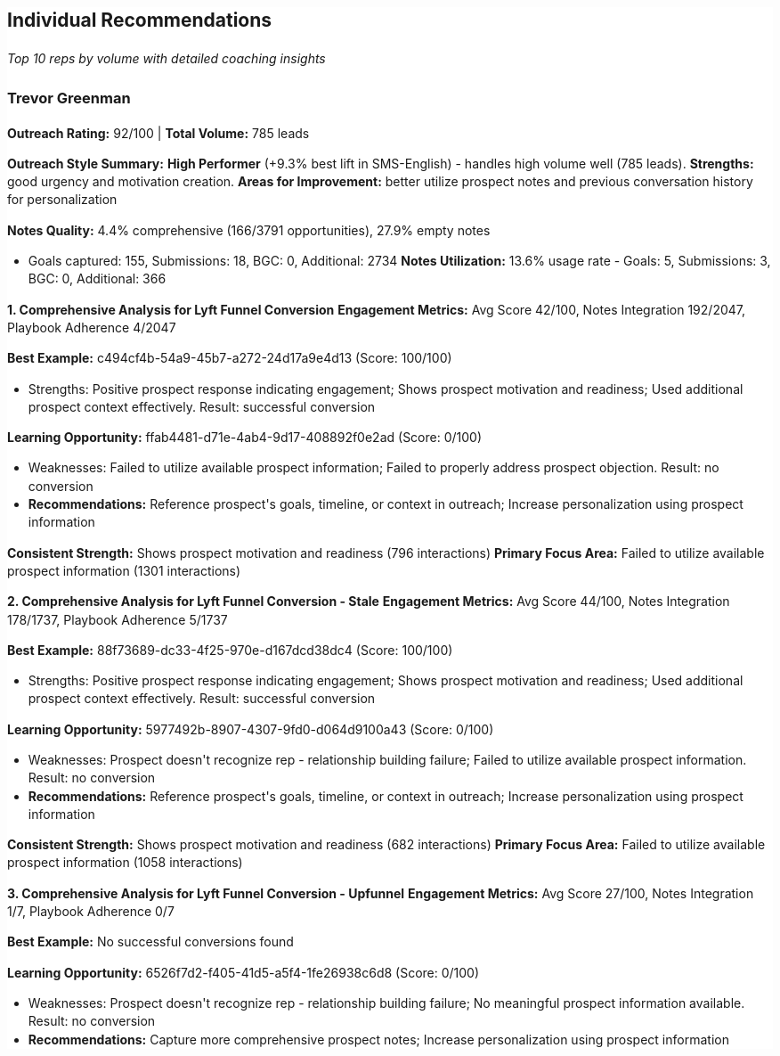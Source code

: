 
## Individual Recommendations
*Top 10 reps by volume with detailed coaching insights*

### Trevor Greenman
**Outreach Rating:** 92/100 | **Total Volume:** 785 leads

**Outreach Style Summary:** **High Performer** (+9.3% best lift in SMS-English) - handles high volume well (785 leads). **Strengths:** good urgency and motivation creation. **Areas for Improvement:** better utilize prospect notes and previous conversation history for personalization

**Notes Quality:** 4.4% comprehensive (166/3791 opportunities), 27.9% empty notes
  - Goals captured: 155, Submissions: 18, BGC: 0, Additional: 2734
**Notes Utilization:** 13.6% usage rate - Goals: 5, Submissions: 3, BGC: 0, Additional: 366


**1. Comprehensive Analysis for Lyft Funnel Conversion**
   **Engagement Metrics:** Avg Score 42/100, Notes Integration 192/2047, Playbook Adherence 4/2047

   **Best Example:** c494cf4b-54a9-45b7-a272-24d17a9e4d13 (Score: 100/100)
   - Strengths: Positive prospect response indicating engagement; Shows prospect motivation and readiness; Used additional prospect context effectively. Result: successful conversion

   **Learning Opportunity:** ffab4481-d71e-4ab4-9d17-408892f0e2ad (Score: 0/100)
   - Weaknesses: Failed to utilize available prospect information; Failed to properly address prospect objection. Result: no conversion
   - **Recommendations:** Reference prospect's goals, timeline, or context in outreach; Increase personalization using prospect information

   **Consistent Strength:** Shows prospect motivation and readiness (796 interactions)
   **Primary Focus Area:** Failed to utilize available prospect information (1301 interactions)

**2. Comprehensive Analysis for Lyft Funnel Conversion - Stale**
   **Engagement Metrics:** Avg Score 44/100, Notes Integration 178/1737, Playbook Adherence 5/1737

   **Best Example:** 88f73689-dc33-4f25-970e-d167dcd38dc4 (Score: 100/100)
   - Strengths: Positive prospect response indicating engagement; Shows prospect motivation and readiness; Used additional prospect context effectively. Result: successful conversion

   **Learning Opportunity:** 5977492b-8907-4307-9fd0-d064d9100a43 (Score: 0/100)
   - Weaknesses: Prospect doesn't recognize rep - relationship building failure; Failed to utilize available prospect information. Result: no conversion
   - **Recommendations:** Reference prospect's goals, timeline, or context in outreach; Increase personalization using prospect information

   **Consistent Strength:** Shows prospect motivation and readiness (682 interactions)
   **Primary Focus Area:** Failed to utilize available prospect information (1058 interactions)

**3. Comprehensive Analysis for Lyft Funnel Conversion - Upfunnel**
   **Engagement Metrics:** Avg Score 27/100, Notes Integration 1/7, Playbook Adherence 0/7

   **Best Example:** No successful conversions found

   **Learning Opportunity:** 6526f7d2-f405-41d5-a5f4-1fe26938c6d8 (Score: 0/100)
   - Weaknesses: Prospect doesn't recognize rep - relationship building failure; No meaningful prospect information available. Result: no conversion
   - **Recommendations:** Capture more comprehensive prospect notes; Increase personalization using prospect information
